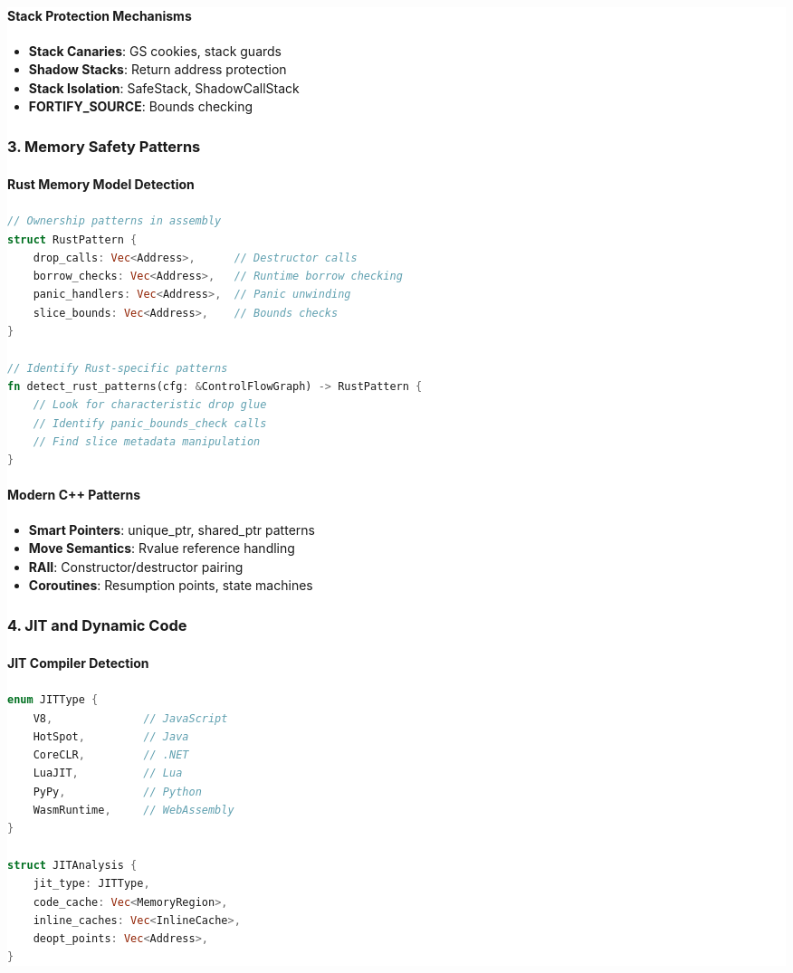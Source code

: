 #### Stack Protection Mechanisms
- **Stack Canaries**: GS cookies, stack guards
- **Shadow Stacks**: Return address protection
- **Stack Isolation**: SafeStack, ShadowCallStack
- **FORTIFY_SOURCE**: Bounds checking

### 3. Memory Safety Patterns

#### Rust Memory Model Detection
```rust
// Ownership patterns in assembly
struct RustPattern {
    drop_calls: Vec<Address>,      // Destructor calls
    borrow_checks: Vec<Address>,   // Runtime borrow checking
    panic_handlers: Vec<Address>,  // Panic unwinding
    slice_bounds: Vec<Address>,    // Bounds checks
}

// Identify Rust-specific patterns
fn detect_rust_patterns(cfg: &ControlFlowGraph) -> RustPattern {
    // Look for characteristic drop glue
    // Identify panic_bounds_check calls
    // Find slice metadata manipulation
}
```

#### Modern C++ Patterns
- **Smart Pointers**: unique_ptr, shared_ptr patterns
- **Move Semantics**: Rvalue reference handling
- **RAII**: Constructor/destructor pairing
- **Coroutines**: Resumption points, state machines

### 4. JIT and Dynamic Code

#### JIT Compiler Detection
```rust
enum JITType {
    V8,              // JavaScript
    HotSpot,         // Java
    CoreCLR,         // .NET
    LuaJIT,          // Lua
    PyPy,            // Python
    WasmRuntime,     // WebAssembly
}

struct JITAnalysis {
    jit_type: JITType,
    code_cache: Vec<MemoryRegion>,
    inline_caches: Vec<InlineCache>,
    deopt_points: Vec<Address>,
}
```
